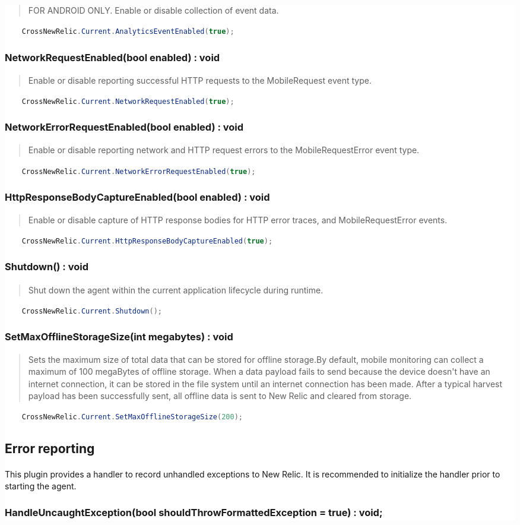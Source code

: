 > FOR ANDROID ONLY. Enable or disable collection of event data.

``` C#
    CrossNewRelic.Current.AnalyticsEventEnabled(true);
```

### NetworkRequestEnabled(bool enabled) : void

> Enable or disable reporting successful HTTP requests to the MobileRequest event type.

``` C#
    CrossNewRelic.Current.NetworkRequestEnabled(true);
```

### NetworkErrorRequestEnabled(bool enabled) : void

> Enable or disable reporting network and HTTP request errors to the MobileRequestError event type.

``` C#
    CrossNewRelic.Current.NetworkErrorRequestEnabled(true);
```

### HttpResponseBodyCaptureEnabled(bool enabled) : void

> Enable or disable capture of HTTP response bodies for HTTP error traces, and MobileRequestError events.

``` C#
    CrossNewRelic.Current.HttpResponseBodyCaptureEnabled(true);
```

### Shutdown() : void

> Shut down the agent within the current application lifecycle during runtime.
``` C#
    CrossNewRelic.Current.Shutdown();
```
### SetMaxOfflineStorageSize(int megabytes) : void

> Sets the maximum size of total data that can be stored for offline storage.By default, mobile monitoring can collect a maximum of 100 megaBytes of offline storage. 
> When a data payload fails to send because the device doesn't have an internet connection, it can be stored in the file system until an internet connection has been made. 
> After a typical harvest payload has been successfully sent, all offline data is sent to New Relic and cleared from storage.
``` C#
    CrossNewRelic.Current.SetMaxOfflineStorageSize(200);
```

## Error reporting

This plugin provides a handler to record unhandled exceptions to New Relic. It is recommended to initialize the handler prior to starting the agent.

### HandleUncaughtException(bool shouldThrowFormattedException = true) : void;

